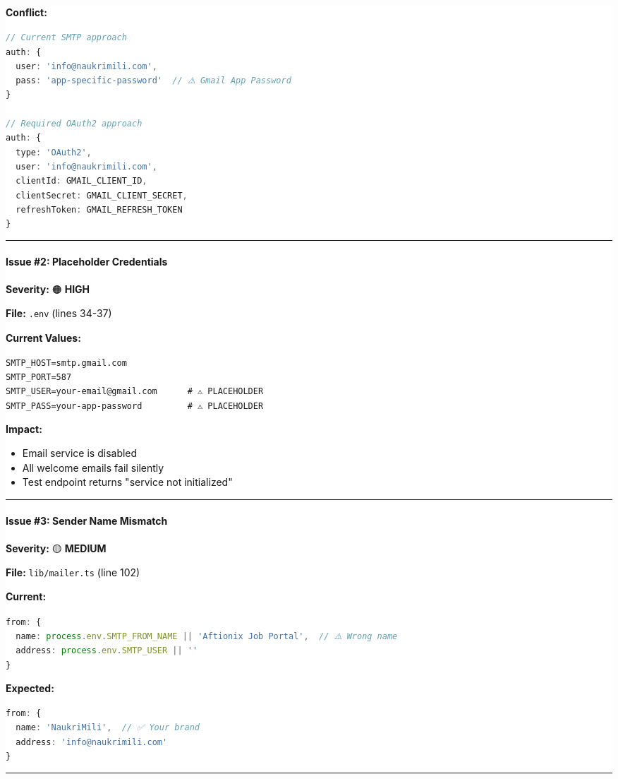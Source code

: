 **Conflict:**
```typescript
// Current SMTP approach
auth: {
  user: 'info@naukrimili.com',
  pass: 'app-specific-password'  // ⚠️ Gmail App Password
}

// Required OAuth2 approach
auth: {
  type: 'OAuth2',
  user: 'info@naukrimili.com',
  clientId: GMAIL_CLIENT_ID,
  clientSecret: GMAIL_CLIENT_SECRET,
  refreshToken: GMAIL_REFRESH_TOKEN
}
```

---

#### Issue #2: Placeholder Credentials

**Severity:** 🟠 **HIGH**

**File:** `.env` (lines 34-37)

**Current Values:**
```env
SMTP_HOST=smtp.gmail.com
SMTP_PORT=587
SMTP_USER=your-email@gmail.com      # ⚠️ PLACEHOLDER
SMTP_PASS=your-app-password         # ⚠️ PLACEHOLDER
```

**Impact:**
- Email service is disabled
- All welcome emails fail silently
- Test endpoint returns "service not initialized"

---

#### Issue #3: Sender Name Mismatch

**Severity:** 🟡 **MEDIUM**

**File:** `lib/mailer.ts` (line 102)

**Current:**
```typescript
from: {
  name: process.env.SMTP_FROM_NAME || 'Aftionix Job Portal',  // ⚠️ Wrong name
  address: process.env.SMTP_USER || ''
}
```

**Expected:**
```typescript
from: {
  name: 'NaukriMili',  // ✅ Your brand
  address: 'info@naukrimili.com'
}
```

---